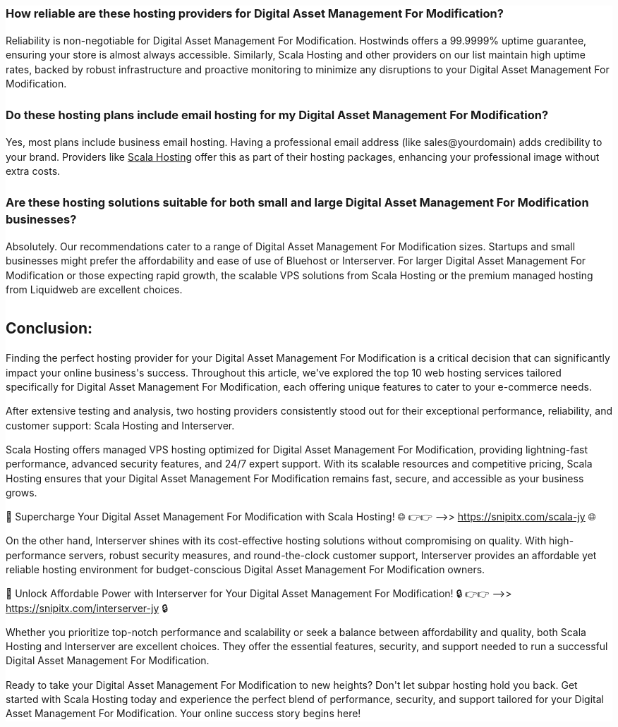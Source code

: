 ### How reliable are these hosting providers for Digital Asset Management For Modification? 
Reliability is non-negotiable for Digital Asset Management For Modification. Hostwinds offers a 99.9999% uptime guarantee, ensuring your store is almost always accessible. Similarly, Scala Hosting and other providers on our list maintain high uptime rates, backed by robust infrastructure and proactive monitoring to minimize any disruptions to your Digital Asset Management For Modification.

### Do these hosting plans include email hosting for my Digital Asset Management For Modification? 
Yes, most plans include business email hosting. Having a professional email address (like sales@yourdomain) adds credibility to your brand. Providers like [Scala Hosting](https://snipitx.com/scala-jy) offer this as part of their hosting packages, enhancing your professional image without extra costs.

### Are these hosting solutions suitable for both small and large Digital Asset Management For Modification businesses? 
Absolutely. Our recommendations cater to a range of Digital Asset Management For Modification sizes. Startups and small businesses might prefer the affordability and ease of use of Bluehost or Interserver. For larger Digital Asset Management For Modification or those expecting rapid growth, the scalable VPS solutions from Scala Hosting or the premium managed hosting from Liquidweb are excellent choices.

## Conclusion:

Finding the perfect hosting provider for your Digital Asset Management For Modification is a critical decision that can significantly impact your online business's success. Throughout this article, we've explored the top 10 web hosting services tailored specifically for Digital Asset Management For Modification, each offering unique features to cater to your e-commerce needs.

After extensive testing and analysis, two hosting providers consistently stood out for their exceptional performance, reliability, and customer support: Scala Hosting and Interserver.

Scala Hosting offers managed VPS hosting optimized for Digital Asset Management For Modification, providing lightning-fast performance, advanced security features, and 24/7 expert support. With its scalable resources and competitive pricing, Scala Hosting ensures that your Digital Asset Management For Modification remains fast, secure, and accessible as your business grows.

🚀 Supercharge Your Digital Asset Management For Modification with Scala Hosting! 🌐
👉👉 -->> https://snipitx.com/scala-jy 🌐

On the other hand, Interserver shines with its cost-effective hosting solutions without compromising on quality. With high-performance servers, robust security measures, and round-the-clock customer support, Interserver provides an affordable yet reliable hosting environment for budget-conscious Digital Asset Management For Modification owners.

💸 Unlock Affordable Power with Interserver for Your Digital Asset Management For Modification! 🔒
👉👉 -->> https://snipitx.com/interserver-jy 🔒

Whether you prioritize top-notch performance and scalability or seek a balance between affordability and quality, both Scala Hosting and Interserver are excellent choices. They offer the essential features, security, and support needed to run a successful Digital Asset Management For Modification.

Ready to take your Digital Asset Management For Modification to new heights? Don't let subpar hosting hold you back. Get started with Scala Hosting today and experience the perfect blend of performance, security, and support tailored for your Digital Asset Management For Modification. Your online success story begins here!
